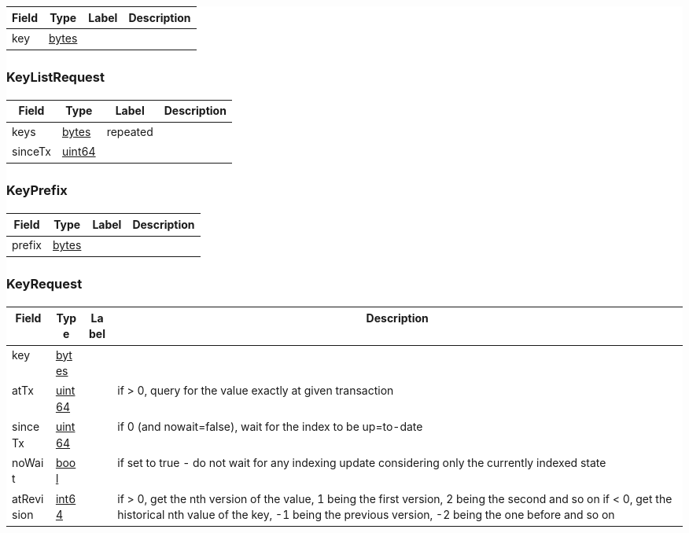 

| Field | Type | Label | Description |
| ----- | ---- | ----- | ----------- |
| key | [bytes](#bytes) |  |  |






<a name="immudb-schema-KeyListRequest"></a>

### KeyListRequest



| Field | Type | Label | Description |
| ----- | ---- | ----- | ----------- |
| keys | [bytes](#bytes) | repeated |  |
| sinceTx | [uint64](#uint64) |  |  |






<a name="immudb-schema-KeyPrefix"></a>

### KeyPrefix



| Field | Type | Label | Description |
| ----- | ---- | ----- | ----------- |
| prefix | [bytes](#bytes) |  |  |






<a name="immudb-schema-KeyRequest"></a>

### KeyRequest



| Field | Type | Label | Description |
| ----- | ---- | ----- | ----------- |
| key | [bytes](#bytes) |  |  |
| atTx | [uint64](#uint64) |  | if &gt; 0, query for the value exactly at given transaction |
| sinceTx | [uint64](#uint64) |  | if 0 (and nowait=false), wait for the index to be up=to-date |
| noWait | [bool](#bool) |  | if set to true - do not wait for any indexing update considering only the currently indexed state |
| atRevision | [int64](#int64) |  | if &gt; 0, get the nth version of the value, 1 being the first version, 2 being the second and so on if &lt; 0, get the historical nth value of the key, -1 being the previous version, -2 being the one before and so on |




